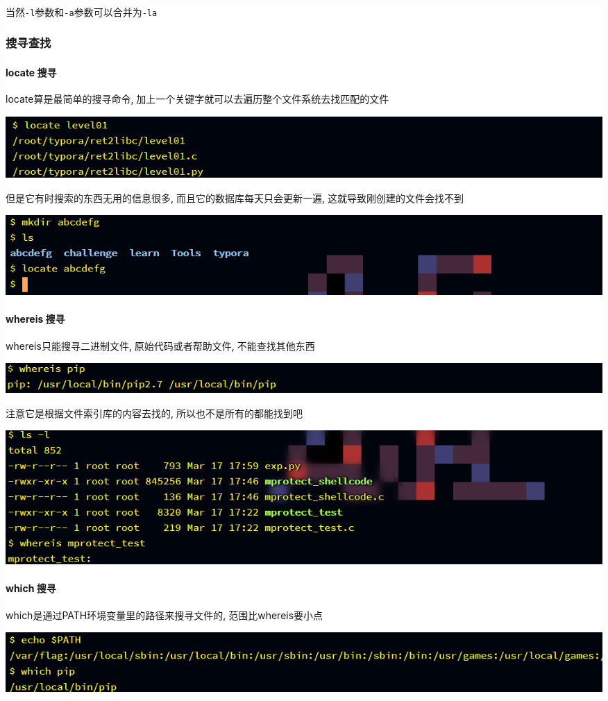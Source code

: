 当然`-l`参数和`-a`参数可以合并为`-la`

### 搜寻查找

#### locate 搜寻

locate算是最简单的搜寻命令, 加上一个关键字就可以去遍历整个文件系统去找匹配的文件

![image-20220324140437689](Self-help_Clown.assets/image-20220324140437689.png)

但是它有时搜索的东西无用的信息很多, 而且它的数据库每天只会更新一遍, 这就导致刚创建的文件会找不到

![image-20220324140716880](Self-help_Clown.assets/image-20220324140716880.png)

#### whereis 搜寻

whereis只能搜寻二进制文件, 原始代码或者帮助文件, 不能查找其他东西

![image-20220324141416224](Self-help_Clown.assets/image-20220324141416224.png)

注意它是根据文件索引库的内容去找的, 所以也不是所有的都能找到吧

![image-20220324141917470](Self-help_Clown.assets/image-20220324141917470.png)

#### which 搜寻

which是通过PATH环境变量里的路径来搜寻文件的, 范围比whereis要小点

![image-20220324142022575](Self-help_Clown.assets/image-20220324142022575.png)
